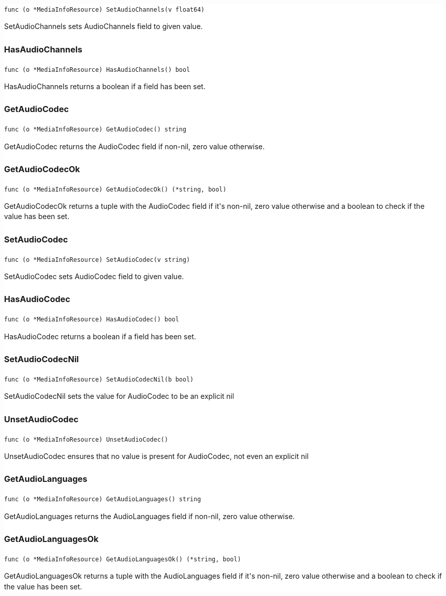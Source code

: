 `func (o *MediaInfoResource) SetAudioChannels(v float64)`

SetAudioChannels sets AudioChannels field to given value.

### HasAudioChannels

`func (o *MediaInfoResource) HasAudioChannels() bool`

HasAudioChannels returns a boolean if a field has been set.

### GetAudioCodec

`func (o *MediaInfoResource) GetAudioCodec() string`

GetAudioCodec returns the AudioCodec field if non-nil, zero value otherwise.

### GetAudioCodecOk

`func (o *MediaInfoResource) GetAudioCodecOk() (*string, bool)`

GetAudioCodecOk returns a tuple with the AudioCodec field if it's non-nil, zero value otherwise
and a boolean to check if the value has been set.

### SetAudioCodec

`func (o *MediaInfoResource) SetAudioCodec(v string)`

SetAudioCodec sets AudioCodec field to given value.

### HasAudioCodec

`func (o *MediaInfoResource) HasAudioCodec() bool`

HasAudioCodec returns a boolean if a field has been set.

### SetAudioCodecNil

`func (o *MediaInfoResource) SetAudioCodecNil(b bool)`

 SetAudioCodecNil sets the value for AudioCodec to be an explicit nil

### UnsetAudioCodec
`func (o *MediaInfoResource) UnsetAudioCodec()`

UnsetAudioCodec ensures that no value is present for AudioCodec, not even an explicit nil
### GetAudioLanguages

`func (o *MediaInfoResource) GetAudioLanguages() string`

GetAudioLanguages returns the AudioLanguages field if non-nil, zero value otherwise.

### GetAudioLanguagesOk

`func (o *MediaInfoResource) GetAudioLanguagesOk() (*string, bool)`

GetAudioLanguagesOk returns a tuple with the AudioLanguages field if it's non-nil, zero value otherwise
and a boolean to check if the value has been set.

